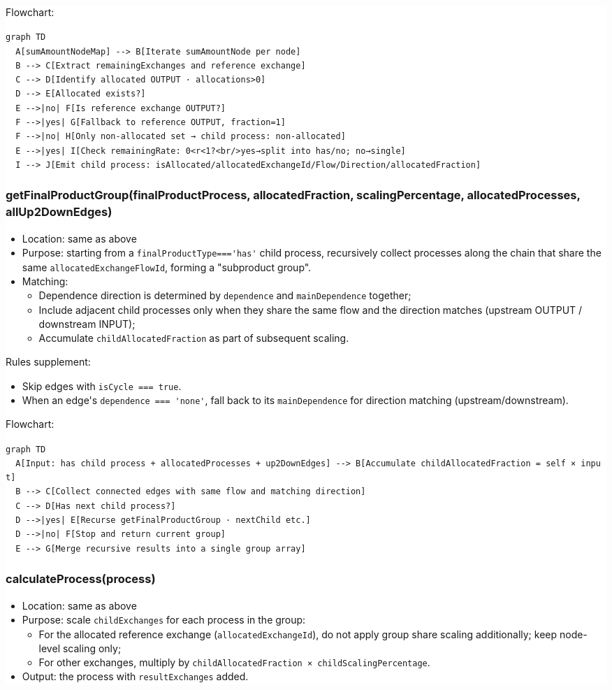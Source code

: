 Flowchart:

```mermaid
graph TD
  A[sumAmountNodeMap] --> B[Iterate sumAmountNode per node]
  B --> C[Extract remainingExchanges and reference exchange]
  C --> D[Identify allocated OUTPUT · allocations>0]
  D --> E[Allocated exists?]
  E -->|no| F[Is reference exchange OUTPUT?]
  F -->|yes| G[Fallback to reference OUTPUT, fraction=1]
  F -->|no| H[Only non-allocated set → child process: non-allocated]
  E -->|yes| I[Check remainingRate: 0<r<1?<br/>yes→split into has/no; no→single]
  I --> J[Emit child process: isAllocated/allocatedExchangeId/Flow/Direction/allocatedFraction]
```

### getFinalProductGroup(finalProductProcess, allocatedFraction, scalingPercentage, allocatedProcesses, allUp2DownEdges)

- Location: same as above
- Purpose: starting from a `finalProductType==='has'` child process, recursively collect processes along the chain that share the same `allocatedExchangeFlowId`, forming a "subproduct group".
- Matching:
  - Dependence direction is determined by `dependence` and `mainDependence` together;
  - Include adjacent child processes only when they share the same flow and the direction matches (upstream OUTPUT / downstream INPUT);
  - Accumulate `childAllocatedFraction` as part of subsequent scaling.

Rules supplement:

- Skip edges with `isCycle === true`.
- When an edge's `dependence === 'none'`, fall back to its `mainDependence` for direction matching (upstream/downstream).

Flowchart:

```mermaid
graph TD
  A[Input: has child process + allocatedProcesses + up2DownEdges] --> B[Accumulate childAllocatedFraction = self × input]
  B --> C[Collect connected edges with same flow and matching direction]
  C --> D[Has next child process?]
  D -->|yes| E[Recurse getFinalProductGroup · nextChild etc.]
  D -->|no| F[Stop and return current group]
  E --> G[Merge recursive results into a single group array]
```

### calculateProcess(process)

- Location: same as above
- Purpose: scale `childExchanges` for each process in the group:
  - For the allocated reference exchange (`allocatedExchangeId`), do not apply group share scaling additionally; keep node-level scaling only;
  - For other exchanges, multiply by `childAllocatedFraction × childScalingPercentage`.
- Output: the process with `resultExchanges` added.
